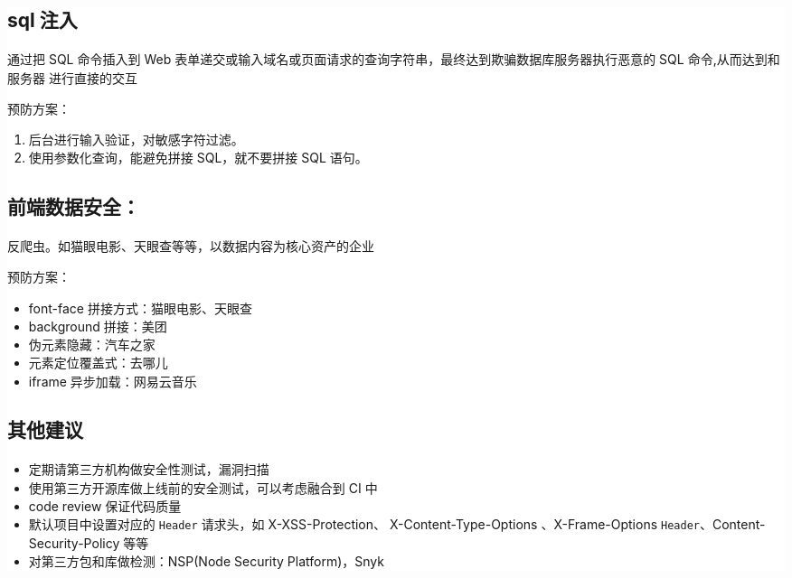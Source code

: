 ## sql 注入

通过把 SQL 命令插入到 Web 表单递交或输入域名或页面请求的查询字符串，最终达到欺骗数据库服务器执行恶意的 SQL 命令,从而达到和服务器
进行直接的交互

预防方案：

1. 后台进行输入验证，对敏感字符过滤。
2. 使用参数化查询，能避免拼接 SQL，就不要拼接 SQL 语句。

## 前端数据安全：

反爬虫。如猫眼电影、天眼查等等，以数据内容为核心资产的企业

预防方案：

- font-face 拼接方式：猫眼电影、天眼查
- background 拼接：美团
- 伪元素隐藏：汽车之家
- 元素定位覆盖式：去哪儿
- iframe 异步加载：网易云音乐

## 其他建议

- 定期请第三方机构做安全性测试，漏洞扫描
- 使用第三方开源库做上线前的安全测试，可以考虑融合到 CI 中
- code review 保证代码质量
- 默认项目中设置对应的 `Header` 请求头，如 X-XSS-Protection、 X-Content-Type-Options 、X-Frame-Options `Header`、Content-Security-Policy 等等
- 对第三方包和库做检测：NSP(Node Security Platform)，Snyk
